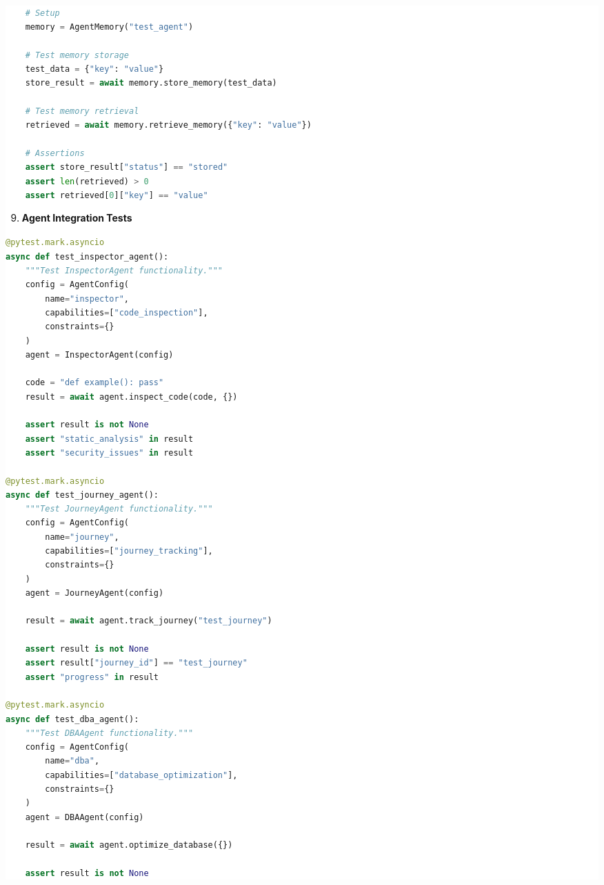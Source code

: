 ```python
    # Setup
    memory = AgentMemory("test_agent")
    
    # Test memory storage
    test_data = {"key": "value"}
    store_result = await memory.store_memory(test_data)
    
    # Test memory retrieval
    retrieved = await memory.retrieve_memory({"key": "value"})
    
    # Assertions
    assert store_result["status"] == "stored"
    assert len(retrieved) > 0
    assert retrieved[0]["key"] == "value"
```

9. **Agent Integration Tests**
```python
@pytest.mark.asyncio
async def test_inspector_agent():
    """Test InspectorAgent functionality."""
    config = AgentConfig(
        name="inspector",
        capabilities=["code_inspection"],
        constraints={}
    )
    agent = InspectorAgent(config)
    
    code = "def example(): pass"
    result = await agent.inspect_code(code, {})
    
    assert result is not None
    assert "static_analysis" in result
    assert "security_issues" in result

@pytest.mark.asyncio
async def test_journey_agent():
    """Test JourneyAgent functionality."""
    config = AgentConfig(
        name="journey",
        capabilities=["journey_tracking"],
        constraints={}
    )
    agent = JourneyAgent(config)
    
    result = await agent.track_journey("test_journey")
    
    assert result is not None
    assert result["journey_id"] == "test_journey"
    assert "progress" in result

@pytest.mark.asyncio
async def test_dba_agent():
    """Test DBAAgent functionality."""
    config = AgentConfig(
        name="dba",
        capabilities=["database_optimization"],
        constraints={}
    )
    agent = DBAAgent(config)
    
    result = await agent.optimize_database({})
    
    assert result is not None
```